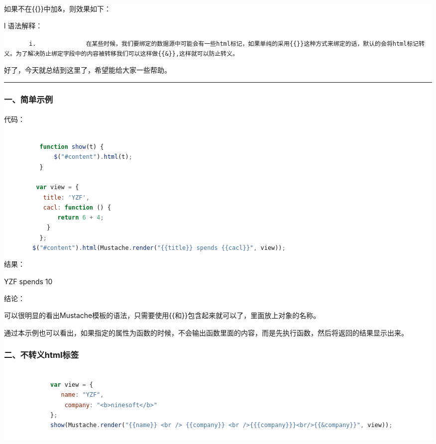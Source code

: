 
如果不在{{}}中加&，则效果如下：

 

l  语法解释：

           i.              在某些时候，我们要绑定的数据源中可能会有一些html标记，如果单纯的采用{{}}这种方式来绑定的话，默认的会将html标记转义。为了解决防止绑定字段中的内容被转移我们可以这样做{{&}},这样就可以防止转义。



好了，今天就总结到这里了，希望能给大家一些帮助。



-----------------------------------------------




### 一、简单示例
代码：

```js

          function show(t) {
              $("#content").html(t);
          }

         var view = {
           title: 'YZF',
           cacl: function () {
               return 6 + 4;
            }
          };
        $("#content").html(Mustache.render("{{title}} spends {{cacl}}", view));


```

结果：

YZF spends 10

 

结论：

可以很明显的看出Mustache模板的语法，只需要使用{{和}}包含起来就可以了，里面放上对象的名称。

通过本示例也可以看出，如果指定的属性为函数的时候，不会输出函数里面的内容，而是先执行函数，然后将返回的结果显示出来。

 

 ### 二、不转义html标签


```js

             var view = {
                name: "YZF",
                 company: "<b>ninesoft</b>"
             };
             show(Mustache.render("{{name}} <br /> {{company}} <br />{{{company}}}<br/>{{&company}}", view));
             
```
